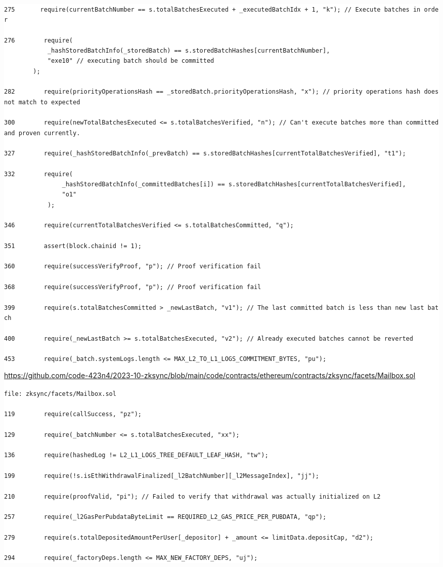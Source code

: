 ```
275       require(currentBatchNumber == s.totalBatchesExecuted + _executedBatchIdx + 1, "k"); // Execute batches in order

276        require(
            _hashStoredBatchInfo(_storedBatch) == s.storedBatchHashes[currentBatchNumber],
            "exe10" // executing batch should be committed
        );

282        require(priorityOperationsHash == _storedBatch.priorityOperationsHash, "x"); // priority operations hash does not match to expected

300        require(newTotalBatchesExecuted <= s.totalBatchesVerified, "n"); // Can't execute batches more than committed and proven currently.

327        require(_hashStoredBatchInfo(_prevBatch) == s.storedBatchHashes[currentTotalBatchesVerified], "t1");

332        require(
                _hashStoredBatchInfo(_committedBatches[i]) == s.storedBatchHashes[currentTotalBatchesVerified],
                "o1"
            );

346        require(currentTotalBatchesVerified <= s.totalBatchesCommitted, "q");

351        assert(block.chainid != 1);

360        require(successVerifyProof, "p"); // Proof verification fail

368        require(successVerifyProof, "p"); // Proof verification fail

399        require(s.totalBatchesCommitted > _newLastBatch, "v1"); // The last committed batch is less than new last batch

400        require(_newLastBatch >= s.totalBatchesExecuted, "v2"); // Already executed batches cannot be reverted

453        require(_batch.systemLogs.length <= MAX_L2_TO_L1_LOGS_COMMITMENT_BYTES, "pu");
```

https://github.com/code-423n4/2023-10-zksync/blob/main/code/contracts/ethereum/contracts/zksync/facets/Mailbox.sol

```
file: zksync/facets/Mailbox.sol

119        require(callSuccess, "pz");

129        require(_batchNumber <= s.totalBatchesExecuted, "xx");

136        require(hashedLog != L2_L1_LOGS_TREE_DEFAULT_LEAF_HASH, "tw");

199        require(!s.isEthWithdrawalFinalized[_l2BatchNumber][_l2MessageIndex], "jj");

210        require(proofValid, "pi"); // Failed to verify that withdrawal was actually initialized on L2

257        require(_l2GasPerPubdataByteLimit == REQUIRED_L2_GAS_PRICE_PER_PUBDATA, "qp");

279        require(s.totalDepositedAmountPerUser[_depositor] + _amount <= limitData.depositCap, "d2");

294        require(_factoryDeps.length <= MAX_NEW_FACTORY_DEPS, "uj");

```